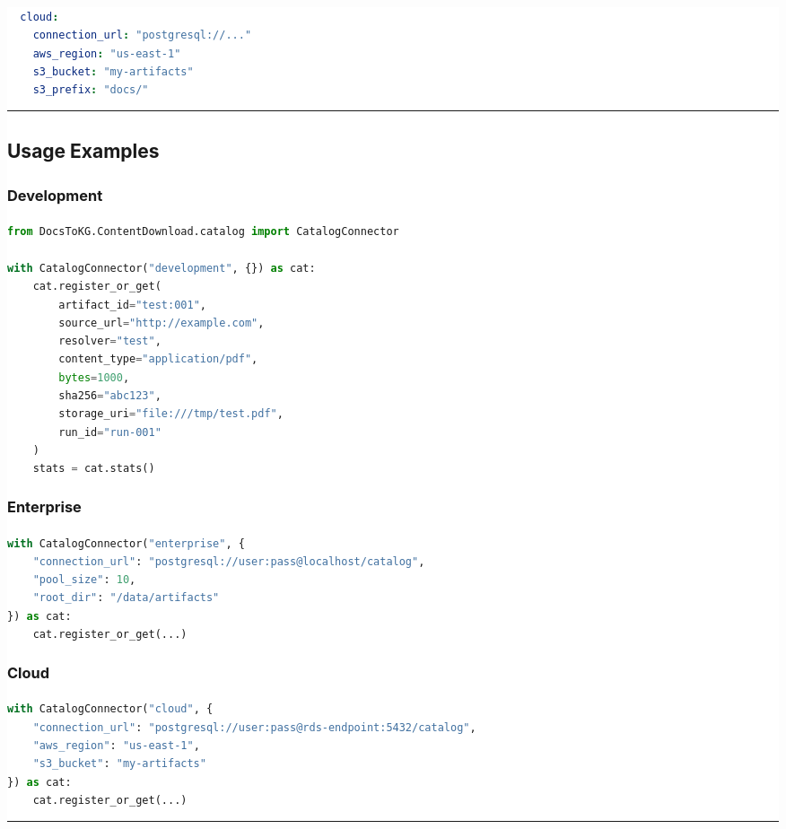 ```yaml
  cloud:
    connection_url: "postgresql://..."
    aws_region: "us-east-1"
    s3_bucket: "my-artifacts"
    s3_prefix: "docs/"
```

---

## Usage Examples

### Development

```python
from DocsToKG.ContentDownload.catalog import CatalogConnector

with CatalogConnector("development", {}) as cat:
    cat.register_or_get(
        artifact_id="test:001",
        source_url="http://example.com",
        resolver="test",
        content_type="application/pdf",
        bytes=1000,
        sha256="abc123",
        storage_uri="file:///tmp/test.pdf",
        run_id="run-001"
    )
    stats = cat.stats()
```

### Enterprise

```python
with CatalogConnector("enterprise", {
    "connection_url": "postgresql://user:pass@localhost/catalog",
    "pool_size": 10,
    "root_dir": "/data/artifacts"
}) as cat:
    cat.register_or_get(...)
```

### Cloud

```python
with CatalogConnector("cloud", {
    "connection_url": "postgresql://user:pass@rds-endpoint:5432/catalog",
    "aws_region": "us-east-1",
    "s3_bucket": "my-artifacts"
}) as cat:
    cat.register_or_get(...)
```

---